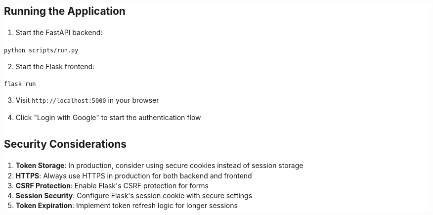 ## Running the Application

1. Start the FastAPI backend:
```bash
python scripts/run.py
```

2. Start the Flask frontend:
```bash
flask run
```

3. Visit `http://localhost:5000` in your browser

4. Click "Login with Google" to start the authentication flow

## Security Considerations

1. **Token Storage**: In production, consider using secure cookies instead of session storage
2. **HTTPS**: Always use HTTPS in production for both backend and frontend
3. **CSRF Protection**: Enable Flask's CSRF protection for forms
4. **Session Security**: Configure Flask's session cookie with secure settings
5. **Token Expiration**: Implement token refresh logic for longer sessions
